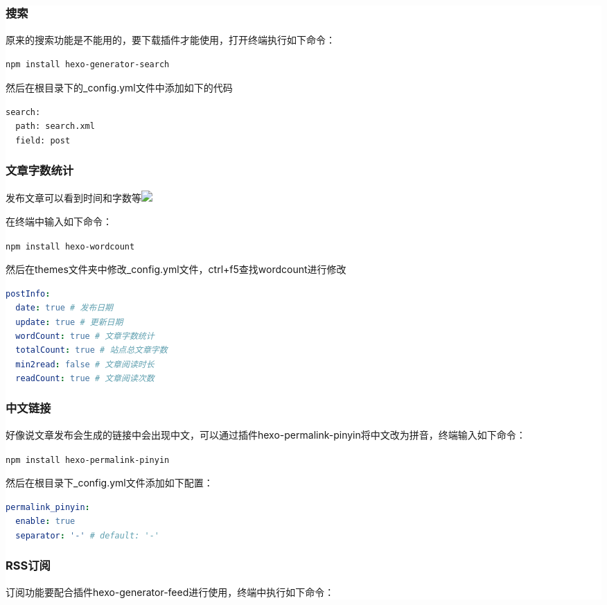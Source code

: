 ### 搜索

原来的搜索功能是不能用的，要下载插件才能使用，打开终端执行如下命令：

```
npm install hexo-generator-search
```

然后在根目录下的_config.yml文件中添加如下的代码

```
search:
  path: search.xml
  field: post
```

### 文章字数统计

发布文章可以看到时间和字数等![](https://dong-image.oss-cn-guangzhou.aliyuncs.com/image/image-20221011152314143.png)

在终端中输入如下命令：

```
npm install hexo-wordcount
```

然后在themes文件夹中修改_config.yml文件，ctrl+f5查找wordcount进行修改

```yml
postInfo:
  date: true # 发布日期
  update: true # 更新日期
  wordCount: true # 文章字数统计
  totalCount: true # 站点总文章字数
  min2read: false # 文章阅读时长
  readCount: true # 文章阅读次数
```

### 中文链接

好像说文章发布会生成的链接中会出现中文，可以通过插件hexo-permalink-pinyin将中文改为拼音，终端输入如下命令：

```
npm install hexo-permalink-pinyin
```

然后在根目录下_config.yml文件添加如下配置：

```yml
permalink_pinyin:
  enable: true
  separator: '-' # default: '-'
```

### RSS订阅

订阅功能要配合插件hexo-generator-feed进行使用，终端中执行如下命令：
